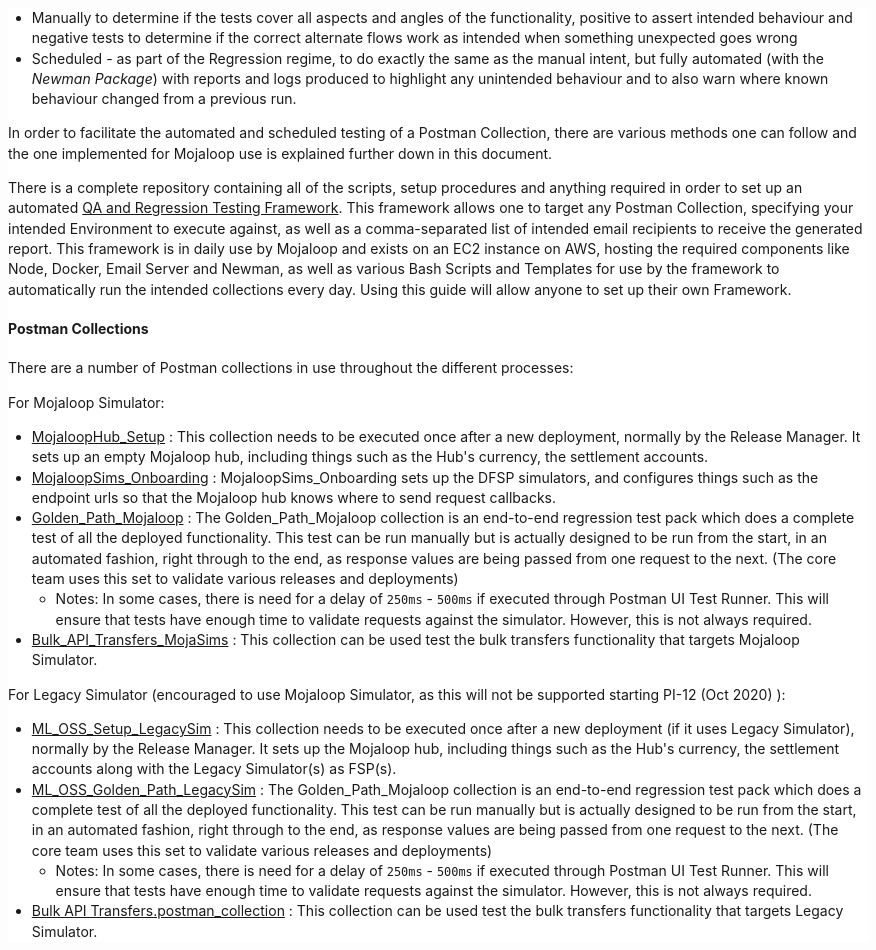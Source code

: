* Manually to determine if the tests cover all aspects and angles of the functionality, positive to assert intended behaviour and negative tests to determine if the correct alternate flows work as intended when something unexpected goes wrong
* Scheduled - as part of the Regression regime, to do exactly the same as the manual intent, but fully automated \(with the _Newman Package_\) with reports and logs produced to highlight any unintended behaviour and to also warn where known behaviour changed from a previous run.

In order to facilitate the automated and scheduled testing of a Postman Collection, there are various methods one can follow and the one implemented for Mojaloop use is explained further down in this document.

There is a complete repository containing all of the scripts, setup procedures and anything required in order to set up an automated [QA and Regression Testing Framework](https://github.com/mojaloop/ml-qa-regression-testing.git). This framework allows one to target any Postman Collection, specifying your intended Environment to execute against, as well as a comma-separated list of intended email recipients to receive the generated report. This framework is in daily use by Mojaloop and exists on an EC2 instance on AWS, hosting the required components like Node, Docker, Email Server and Newman, as well as various Bash Scripts and Templates for use by the framework to automatically run the intended collections every day. Using this guide will allow anyone to set up their own Framework.

#### Postman Collections

There are a number of Postman collections in use throughout the different processes:

For Mojaloop Simulator:

* [MojaloopHub\_Setup](https://github.com/mojaloop/postman/blob/master/MojaloopHub_Setup.postman_collection.json) : This collection needs to be executed once after a new deployment, normally by the Release Manager. It sets up an empty Mojaloop hub, including things such as the Hub's currency, the settlement accounts.
* [MojaloopSims\_Onboarding](https://github.com/mojaloop/postman/blob/master/MojaloopSims_Onboarding.postman_collection.json) : MojaloopSims\_Onboarding sets up the DFSP simulators, and configures things such as the endpoint urls so that the Mojaloop hub knows where to send request callbacks.
* [Golden\_Path\_Mojaloop](https://github.com/mojaloop/postman/blob/master/Golden_Path_Mojaloop.postman_collection.json) : The Golden\_Path\_Mojaloop collection is an end-to-end regression test pack which does a complete test of all the deployed functionality. This test can be run manually but is actually designed to be run from the start, in an automated fashion, right through to the end, as response values are being passed from one request to the next. \(The core team uses this set to validate various releases and deployments\)
  * Notes: In some cases, there is need for a delay of `250ms` - `500ms` if executed through Postman UI Test Runner. This will ensure that tests have enough time to validate requests against the simulator. However, this is not always required.
* [Bulk\_API\_Transfers\_MojaSims](https://github.com/mojaloop/postman/blob/master/Bulk_API_Transfers_MojaSims.postman_collection.json) : This collection can be used test the bulk transfers functionality that targets Mojaloop Simulator.

For Legacy Simulator \(encouraged to use Mojaloop Simulator, as this will not be supported starting PI-12 \(Oct 2020\) \):

* [ML\_OSS\_Setup\_LegacySim](https://github.com/mojaloop/postman/blob/master/ML_OSS_Setup_LegacySim.postman_collection.json) : This collection needs to be executed once after a new deployment \(if it uses Legacy Simulator\), normally by the Release Manager. It sets up the Mojaloop hub, including things such as the Hub's currency, the settlement accounts along with the Legacy Simulator\(s\) as FSP\(s\).
* [ML\_OSS\_Golden\_Path\_LegacySim](https://github.com/mojaloop/postman/blob/master/ML_OSS_Golden_Path_LegacySim.postman_collection.json) : The Golden\_Path\_Mojaloop collection is an end-to-end regression test pack which does a complete test of all the deployed functionality. This test can be run manually but is actually designed to be run from the start, in an automated fashion, right through to the end, as response values are being passed from one request to the next. \(The core team uses this set to validate various releases and deployments\)
  * Notes: In some cases, there is need for a delay of `250ms` - `500ms` if executed through Postman UI Test Runner. This will ensure that tests have enough time to validate requests against the simulator. However, this is not always required.
* [Bulk API Transfers.postman\_collection](https://github.com/mojaloop/postman/blob/master/Bulk%20API%20Transfers.postman_collection.json) : This collection can be used test the bulk transfers functionality that targets Legacy Simulator.
